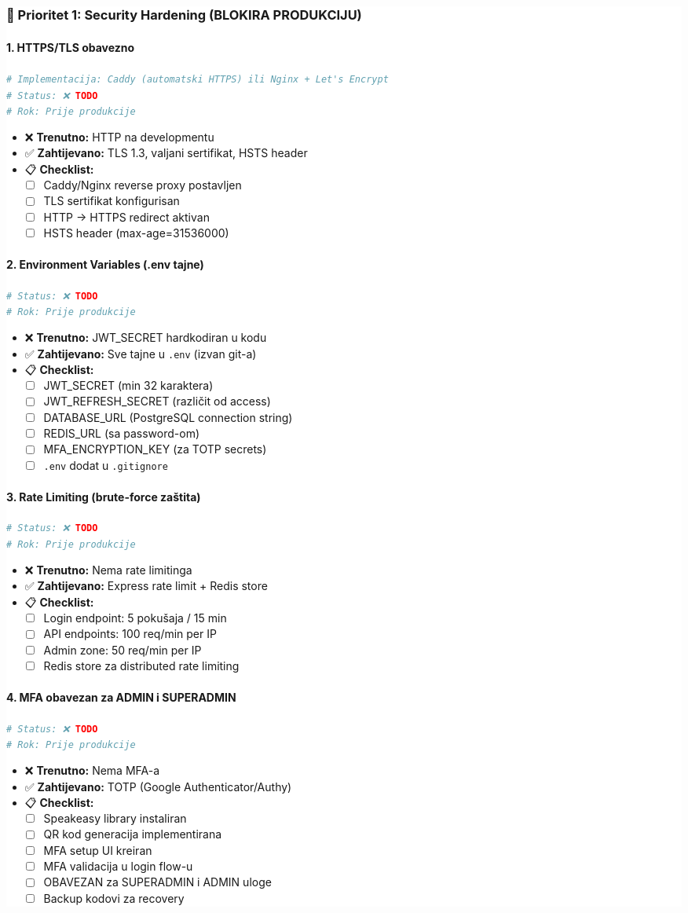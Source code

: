 ### 🔴 Prioritet 1: Security Hardening (BLOKIRA PRODUKCIJU)

#### 1. HTTPS/TLS obavezno
```bash
# Implementacija: Caddy (automatski HTTPS) ili Nginx + Let's Encrypt
# Status: ❌ TODO
# Rok: Prije produkcije
```
- ❌ **Trenutno:** HTTP na developmentu
- ✅ **Zahtijevano:** TLS 1.3, valjani sertifikat, HSTS header
- 📋 **Checklist:**
  - [ ] Caddy/Nginx reverse proxy postavljen
  - [ ] TLS sertifikat konfigurisan
  - [ ] HTTP → HTTPS redirect aktivan
  - [ ] HSTS header (max-age=31536000)

#### 2. Environment Variables (.env tajne)
```bash
# Status: ❌ TODO
# Rok: Prije produkcije
```
- ❌ **Trenutno:** JWT_SECRET hardkodiran u kodu
- ✅ **Zahtijevano:** Sve tajne u `.env` (izvan git-a)
- 📋 **Checklist:**
  - [ ] JWT_SECRET (min 32 karaktera)
  - [ ] JWT_REFRESH_SECRET (različit od access)
  - [ ] DATABASE_URL (PostgreSQL connection string)
  - [ ] REDIS_URL (sa password-om)
  - [ ] MFA_ENCRYPTION_KEY (za TOTP secrets)
  - [ ] `.env` dodat u `.gitignore`

#### 3. Rate Limiting (brute-force zaštita)
```bash
# Status: ❌ TODO
# Rok: Prije produkcije
```
- ❌ **Trenutno:** Nema rate limitinga
- ✅ **Zahtijevano:** Express rate limit + Redis store
- 📋 **Checklist:**
  - [ ] Login endpoint: 5 pokušaja / 15 min
  - [ ] API endpoints: 100 req/min per IP
  - [ ] Admin zone: 50 req/min per IP
  - [ ] Redis store za distributed rate limiting

#### 4. MFA obavezan za ADMIN i SUPERADMIN
```bash
# Status: ❌ TODO
# Rok: Prije produkcije
```
- ❌ **Trenutno:** Nema MFA-a
- ✅ **Zahtijevano:** TOTP (Google Authenticator/Authy)
- 📋 **Checklist:**
  - [ ] Speakeasy library instaliran
  - [ ] QR kod generacija implementirana
  - [ ] MFA setup UI kreiran
  - [ ] MFA validacija u login flow-u
  - [ ] OBAVEZAN za SUPERADMIN i ADMIN uloge
  - [ ] Backup kodovi za recovery
